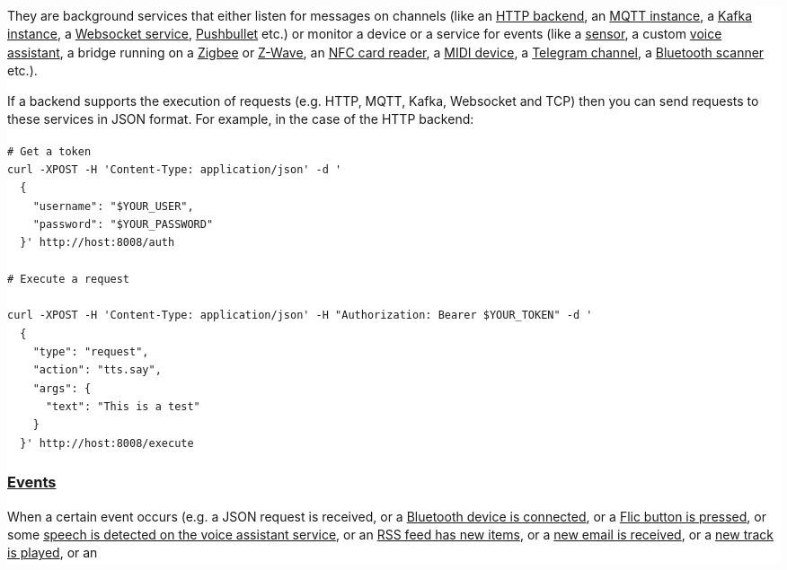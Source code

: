 They are background services that either listen for messages on channels (like an
[HTTP backend](https://docs.platypush.tech/en/latest/platypush/backend/http.html), an
[MQTT instance](https://docs.platypush.tech/en/latest/platypush/backend/mqtt.html), a
[Kafka instance](https://docs.platypush.tech/en/latest/platypush/backend/kafka.html), a
[Websocket service](https://docs.platypush.tech/en/latest/platypush/backend/websocket.html),
[Pushbullet](https://docs.platypush.tech/en/latest/platypush/backend/pushbullet.html) etc.) or monitor a device or a
service for events (like a [sensor](https://docs.platypush.tech/en/latest/platypush/backend/sensor.html), a custom
[voice assistant](https://docs.platypush.tech/en/latest/platypush/backend/assistant.google.html), a bridge running on a
[Zigbee](https://docs.platypush.tech/en/latest/platypush/backend/zigbee.mqtt.html) or
[Z-Wave](https://docs.platypush.tech/en/latest/platypush/backend/zwave.html), an
[NFC card reader](https://docs.platypush.tech/en/latest/platypush/backend/nfc.html), a
[MIDI device](https://docs.platypush.tech/en/latest/platypush/backend/midi.html), a
[Telegram channel](https://docs.platypush.tech/en/latest/platypush/backend/chat.telegram.html), a
[Bluetooth scanner](https://docs.platypush.tech/en/latest/platypush/backend/bluetooth.scanner.ble.html) etc.).

If a backend supports the execution of requests (e.g. HTTP, MQTT, Kafka, Websocket and TCP) then you can send requests
to these services in JSON format. For example, in the case of the HTTP backend:

```shell
# Get a token
curl -XPOST -H 'Content-Type: application/json' -d '
  {
    "username": "$YOUR_USER",
    "password": "$YOUR_PASSWORD"
  }' http://host:8008/auth

# Execute a request

curl -XPOST -H 'Content-Type: application/json' -H "Authorization: Bearer $YOUR_TOKEN" -d '
  {
    "type": "request",
    "action": "tts.say",
    "args": {
      "text": "This is a test"
    }
  }' http://host:8008/execute
```

### [Events](https://docs.platypush.tech/en/latest/events.html)

When a certain event occurs (e.g. a JSON request is received, or a
[Bluetooth device is connected](https://docs.platypush.tech/en/latest/platypush/events/bluetooth.html#platypush.message.event.bluetooth.BluetoothDeviceConnectedEvent),
or a
[Flic button is pressed](https://docs.platypush.tech/en/latest/platypush/events/button.flic.html#platypush.message.event.button.flic.FlicButtonEvent),
or some
[speech is detected on the voice assistant service](https://docs.platypush.tech/en/latest/platypush/events/assistant.html#platypush.message.event.assistant.SpeechRecognizedEvent),
or an
[RSS feed has new items](https://docs.platypush.tech/en/latest/platypush/events/http.rss.html#platypush.message.event.http.rss.NewFeedEvent),
or a
[new email is received](https://docs.platypush.tech/en/latest/platypush/events/mail.html#platypush.message.event.mail.MailReceivedEvent),
or a
[new track is played](https://docs.platypush.tech/en/latest/platypush/events/music.html#platypush.message.event.music.NewPlayingTrackEvent),
or an